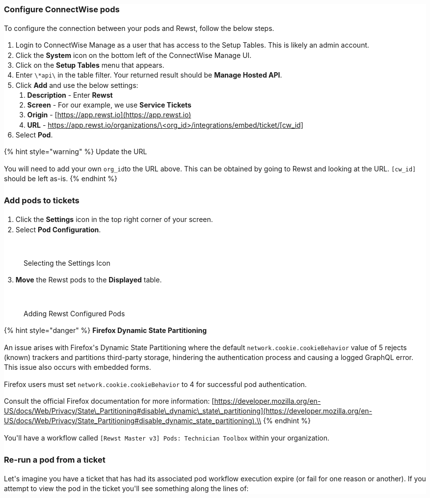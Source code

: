 ### Configure ConnectWise pods

To configure the connection between your pods and Rewst, follow the below steps.

1. Login to ConnectWise Manage as a user that has access to the Setup Tables. This is likely an admin account.
2. Click the **System** icon on the bottom left of the ConnectWise Manage UI.
3. Click on the **Setup Tables** menu that appears.
4. Enter `\*api\` in the table filter. Your returned result should be **Manage Hosted API**.
5. Click **Add** and use the below settings:
   1. **Description** - Enter **Rewst**
   2. **Screen** - For our example, we use **Service Tickets**
   3. **Origin** - [https://app.rewst.io](https://app.rewst.io)
   4. **URL** - [https://app.rewst.io/organizations/\<org\_id>/integrations/embed/ticket/\[cw\_id\]](https://app.rewst.io/organizations/%3Corg_id%3E/integrations/embed/ticket/\[cw_id)
6. Select **Pod**.

{% hint style="warning" %}
Update the URL

You will need to add your own `org_id`to the URL above. This can be obtained by going to Rewst and looking at the URL. `[cw_id]`should be left as-is.
{% endhint %}

### Add pods to tickets

1. Click the **Settings** icon in the top right corner of your screen.
2. Select **Pod Configuration**.

<figure><img src="../../../../../.gitbook/assets/cwm-pod-config.png" alt=""><figcaption><p>Selecting the Settings Icon</p></figcaption></figure>

3. **Move** the Rewst pods to the **Displayed** table.

<figure><img src="../../../../../.gitbook/assets/cwm-pod-configuration-window.png" alt=""><figcaption><p>Adding Rewst Configured Pods</p></figcaption></figure>

{% hint style="danger" %}
**Firefox Dynamic State Partitioning**

An issue arises with Firefox's Dynamic State Partitioning where the default `network.cookie.cookieBehavior` value of 5 rejects (known) trackers and partitions third-party storage, hindering the authentication process and causing a logged GraphQL error. This issue also occurs with embedded forms.

Firefox users must set `network.cookie.cookieBehavior` to 4 for successful pod authentication.

Consult the official Firefox documentation for more information: [https://developer.mozilla.org/en-US/docs/Web/Privacy/State\_Partitioning#disable\_dynamic\_state\_partitioning](https://developer.mozilla.org/en-US/docs/Web/Privacy/State_Partitioning#disable_dynamic_state_partitioning).\\
{% endhint %}

You'll have a workflow called `[Rewst Master v3] Pods: Technician Toolbox` within your organization.

### Re-run a pod from a ticket

Let's imagine you have a ticket that has had its associated pod workflow execution expire (or fail for one reason or another). If you attempt to view the pod in the ticket you'll see something along the lines of:&#x20;
